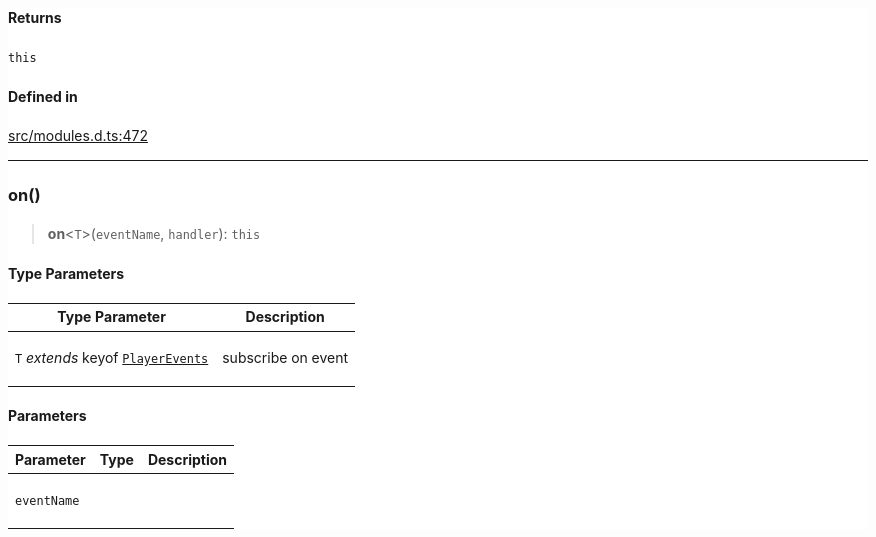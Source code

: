 #### Returns

`this`

#### Defined in

[src/modules.d.ts:472](https://github.com/flinbein/varhub-web-client/blob/7d6a2e3812e654c01a487ef0fcd6a83839993854/src/modules.d.ts#L472)

***

### on()

> **on**\<`T`\>(`eventName`, `handler`): `this`

#### Type Parameters

<table>
<thead>
<tr>
<th>Type Parameter</th>
<th>Description</th>
</tr>
</thead>
<tbody>
<tr>
<td>

`T` *extends* keyof [`PlayerEvents`](../type-aliases/PlayerEvents.md)

</td>
<td>

subscribe on event

</td>
</tr>
</tbody>
</table>

#### Parameters

<table>
<thead>
<tr>
<th>Parameter</th>
<th>Type</th>
<th>Description</th>
</tr>
</thead>
<tbody>
<tr>
<td>

`eventName`

